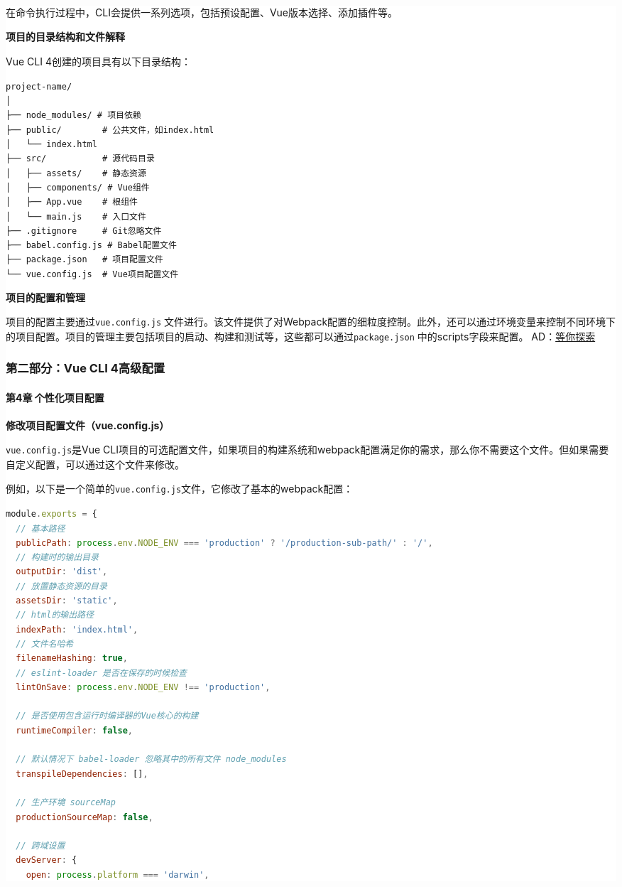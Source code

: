 在命令执行过程中，CLI会提供一系列选项，包括预设配置、Vue版本选择、添加插件等。

**项目的目录结构和文件解释**

Vue CLI 4创建的项目具有以下目录结构：

```
project-name/
│
├── node_modules/ # 项目依赖
├── public/        # 公共文件，如index.html
│   └── index.html
├── src/           # 源代码目录
│   ├── assets/    # 静态资源
│   ├── components/ # Vue组件
│   ├── App.vue    # 根组件
│   └── main.js    # 入口文件
├── .gitignore     # Git忽略文件
├── babel.config.js # Babel配置文件
├── package.json   # 项目配置文件
└── vue.config.js  # Vue项目配置文件

```

**项目的配置和管理**

项目的配置主要通过`vue.config.js`
文件进行。该文件提供了对Webpack配置的细粒度控制。此外，还可以通过环境变量来控制不同环境下的项目配置。项目的管理主要包括项目的启动、构建和测试等，这些都可以通过`package.json`
中的scripts字段来配置。
AD：[等你探索](https://movie.cmdragon.cn/)

### 第二部分：Vue CLI 4高级配置

#### 第4章 个性化项目配置

**修改项目配置文件（vue.config.js）**

`vue.config.js`是Vue CLI项目的可选配置文件，如果项目的构建系统和webpack配置满足你的需求，那么你不需要这个文件。但如果需要自定义配置，可以通过这个文件来修改。

例如，以下是一个简单的`vue.config.js`文件，它修改了基本的webpack配置：

```js
module.exports = {
  // 基本路径
  publicPath: process.env.NODE_ENV === 'production' ? '/production-sub-path/' : '/',
  // 构建时的输出目录
  outputDir: 'dist',
  // 放置静态资源的目录
  assetsDir: 'static',
  // html的输出路径
  indexPath: 'index.html',
  // 文件名哈希
  filenameHashing: true,
  // eslint-loader 是否在保存的时候检查
  lintOnSave: process.env.NODE_ENV !== 'production',

  // 是否使用包含运行时编译器的Vue核心的构建
  runtimeCompiler: false,

  // 默认情况下 babel-loader 忽略其中的所有文件 node_modules
  transpileDependencies: [],

  // 生产环境 sourceMap
  productionSourceMap: false,

  // 跨域设置
  devServer: {
    open: process.platform === 'darwin',
```